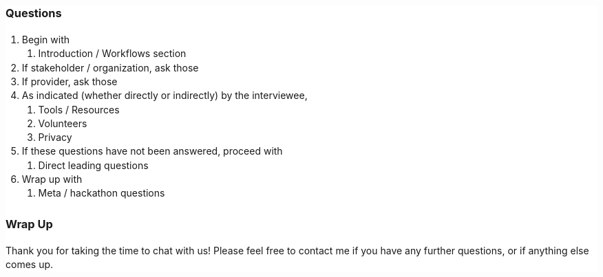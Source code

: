 ### Questions

1. Begin with 
   1. Introduction / Workflows section
2. If stakeholder / organization, ask those
3. If provider, ask those
4. As indicated \(whether directly or indirectly\) by the interviewee, 
   1. Tools / Resources 
   2. Volunteers 
   3. Privacy 
5. If these questions have not been answered, proceed with
   1. Direct leading questions
6. Wrap up with 
   1. Meta / hackathon questions

### Wrap Up

Thank you for taking the time to chat with us! Please feel free to contact me if you have any further questions, or if anything else comes up.   
  
  
  


